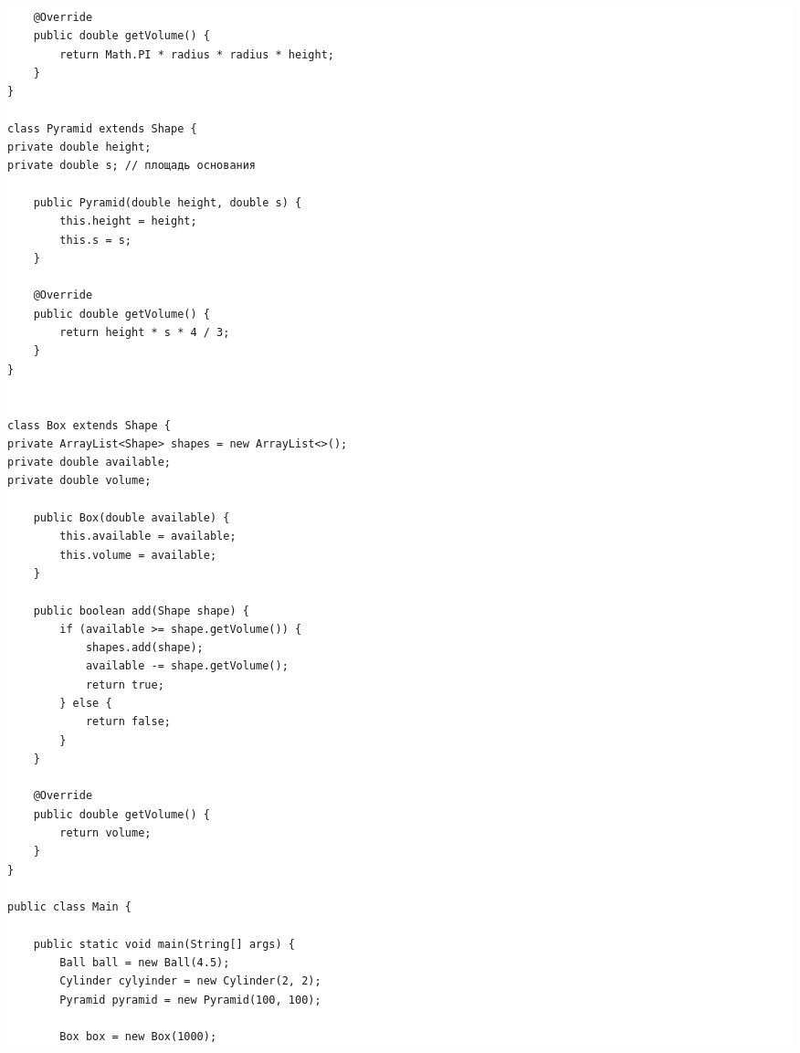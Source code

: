         @Override
        public double getVolume() {
            return Math.PI * radius * radius * height;
        }
    }
    
    class Pyramid extends Shape {
    private double height;
    private double s; // площадь основания
    
        public Pyramid(double height, double s) {
            this.height = height;
            this.s = s;
        }
    
        @Override
        public double getVolume() {
            return height * s * 4 / 3;
        }
    }
    
    
    class Box extends Shape {
    private ArrayList<Shape> shapes = new ArrayList<>();
    private double available;
    private double volume;
    
        public Box(double available) {
            this.available = available;
            this.volume = available;
        }
    
        public boolean add(Shape shape) {
            if (available >= shape.getVolume()) {
                shapes.add(shape);
                available -= shape.getVolume();
                return true;
            } else {
                return false;
            }
        }
    
        @Override
        public double getVolume() {
            return volume;
        }
    }
    
    public class Main {
    
        public static void main(String[] args) {
            Ball ball = new Ball(4.5);
            Cylinder cylyinder = new Cylinder(2, 2);
            Pyramid pyramid = new Pyramid(100, 100);
    
            Box box = new Box(1000);
    
